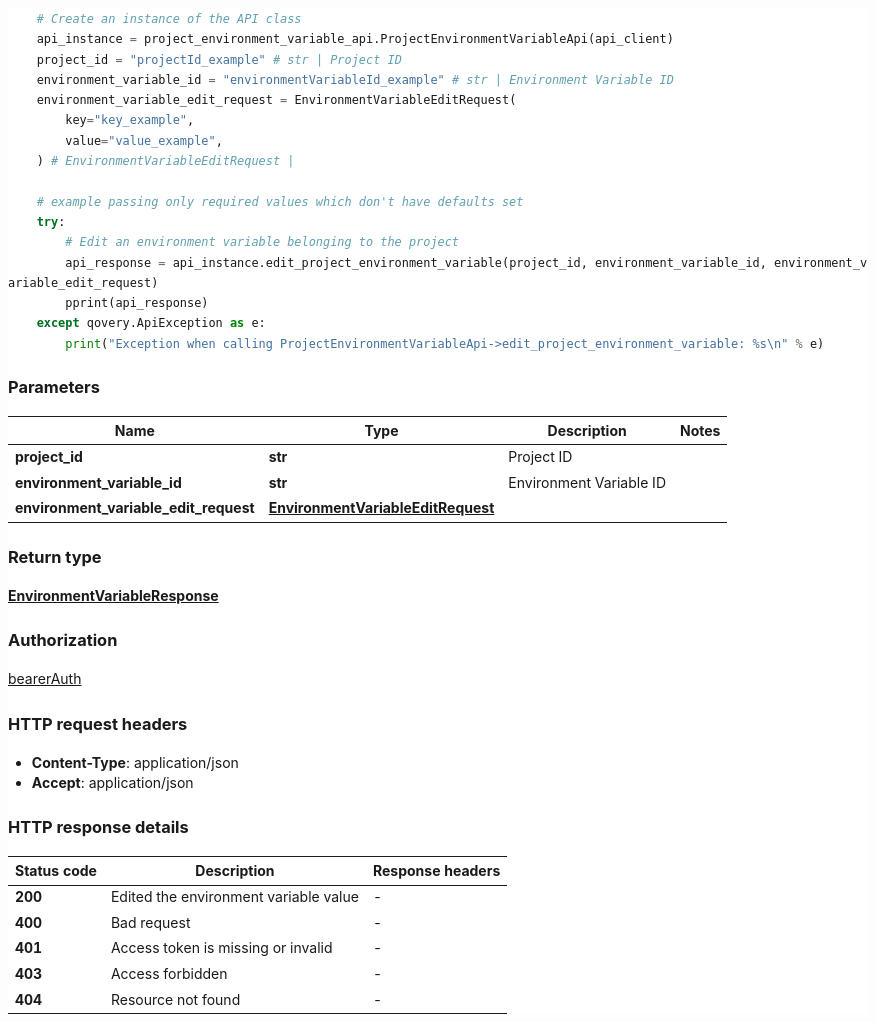 ```python
    # Create an instance of the API class
    api_instance = project_environment_variable_api.ProjectEnvironmentVariableApi(api_client)
    project_id = "projectId_example" # str | Project ID
    environment_variable_id = "environmentVariableId_example" # str | Environment Variable ID
    environment_variable_edit_request = EnvironmentVariableEditRequest(
        key="key_example",
        value="value_example",
    ) # EnvironmentVariableEditRequest | 

    # example passing only required values which don't have defaults set
    try:
        # Edit an environment variable belonging to the project
        api_response = api_instance.edit_project_environment_variable(project_id, environment_variable_id, environment_variable_edit_request)
        pprint(api_response)
    except qovery.ApiException as e:
        print("Exception when calling ProjectEnvironmentVariableApi->edit_project_environment_variable: %s\n" % e)
```


### Parameters

Name | Type | Description  | Notes
------------- | ------------- | ------------- | -------------
 **project_id** | **str**| Project ID |
 **environment_variable_id** | **str**| Environment Variable ID |
 **environment_variable_edit_request** | [**EnvironmentVariableEditRequest**](EnvironmentVariableEditRequest.md)|  |

### Return type

[**EnvironmentVariableResponse**](EnvironmentVariableResponse.md)

### Authorization

[bearerAuth](../README.md#bearerAuth)

### HTTP request headers

 - **Content-Type**: application/json
 - **Accept**: application/json


### HTTP response details

| Status code | Description | Response headers |
|-------------|-------------|------------------|
**200** | Edited the environment variable value |  -  |
**400** | Bad request |  -  |
**401** | Access token is missing or invalid |  -  |
**403** | Access forbidden |  -  |
**404** | Resource not found |  -  |
